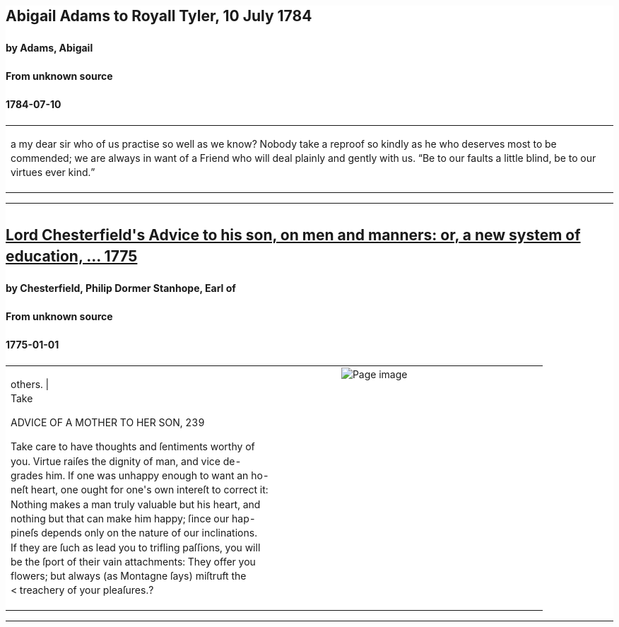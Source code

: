 
## Abigail Adams to Royall Tyler, 10 July 1784

#### by Adams, Abigail

#### From unknown source

#### 1784-07-10

<table style="width: 100%;"><tr><td style="width: 50%">

a my dear sir who of us practise so well as we know? Nobody take a reproof so kindly as he who deserves most to be commended; we are always in want of a Friend who will deal plainly and gently with us. “Be to our faults a little blind, be to our virtues ever kind.”
</td></tr></table>

---

## [Lord Chesterfield's Advice to his son, on men and manners: or, a new system of education, ...  1775](https://archive.org/details/bim_eighteenth-century_lord-chesterfields-advi_chesterfield-philip-dor_1775/page/n149/mode/1up?view=theater)

#### by Chesterfield, Philip Dormer Stanhope, Earl of

#### From unknown source

#### 1775-01-01

<table style="width: 100%;"><tr><td style="width: 50%">

  
  
others. |  
Take  
  
ADVICE OF A MOTHER TO HER SON, 239  
  
Take care to have thoughts and ſentiments worthy of  
you. Virtue raiſes the dignity of man, and vice de-  
grades him. If one was unhappy enough to want an ho-  
neſt heart, one ought for one&#x27;s own intereſt to correct it:  
Nothing makes a man truly valuable but his heart, and  
nothing but that can make him happy; ſince our hap-  
pineſs depends only on the nature of our inclinations.  
If they are ſuch as lead you to trifling paſſions, you will  
be the ſport of their vain attachments: They offer you  
flowers; but always (as Montagne ſays) miſtruft the  
&lt; treachery of your pleaſures.?
</td><td style="width: 50%; max-height: 75%; margin: auto; display: block;">
<img alt="Page image" src="https://iiif.archive.org/image/iiif/2/bim_eighteenth-century_lord-chesterfields-advi_chesterfield-philip-dor_1775%2Fbim_eighteenth-century_lord-chesterfields-advi_chesterfield-philip-dor_1775_jp2.zip%2Fbim_eighteenth-century_lord-chesterfields-advi_chesterfield-philip-dor_1775_jp2%2Fbim_eighteenth-century_lord-chesterfields-advi_chesterfield-philip-dor_1775_0149.jp2/pct:14.783573806881243,80.93553459119497,69.21198668146504,3.30188679245283/!600,600/0/default.jpg"/>
</td>
</tr></table>

---